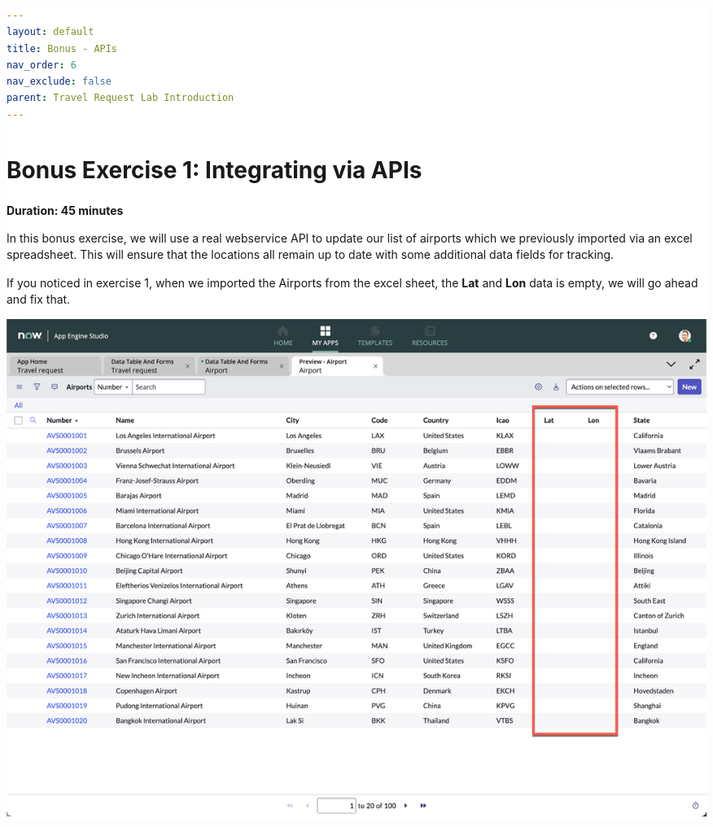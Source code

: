 ```yaml
---
layout: default
title: Bonus - APIs
nav_order: 6
nav_exclude: false
parent: Travel Request Lab Introduction
---
```


# Bonus Exercise 1: Integrating via APIs

**Duration: 45 minutes**

In this bonus exercise, we will use a real webservice API to update our list of airports which we previously imported via an excel spreadsheet. This will ensure that the locations all remain up to date with some additional data fields for tracking.

If you noticed in exercise 1, when we imported the Airports from the excel sheet, the **Lat** and **Lon** data is empty, we will go ahead and fix that.

![relative](images/latlonmiss.png)

